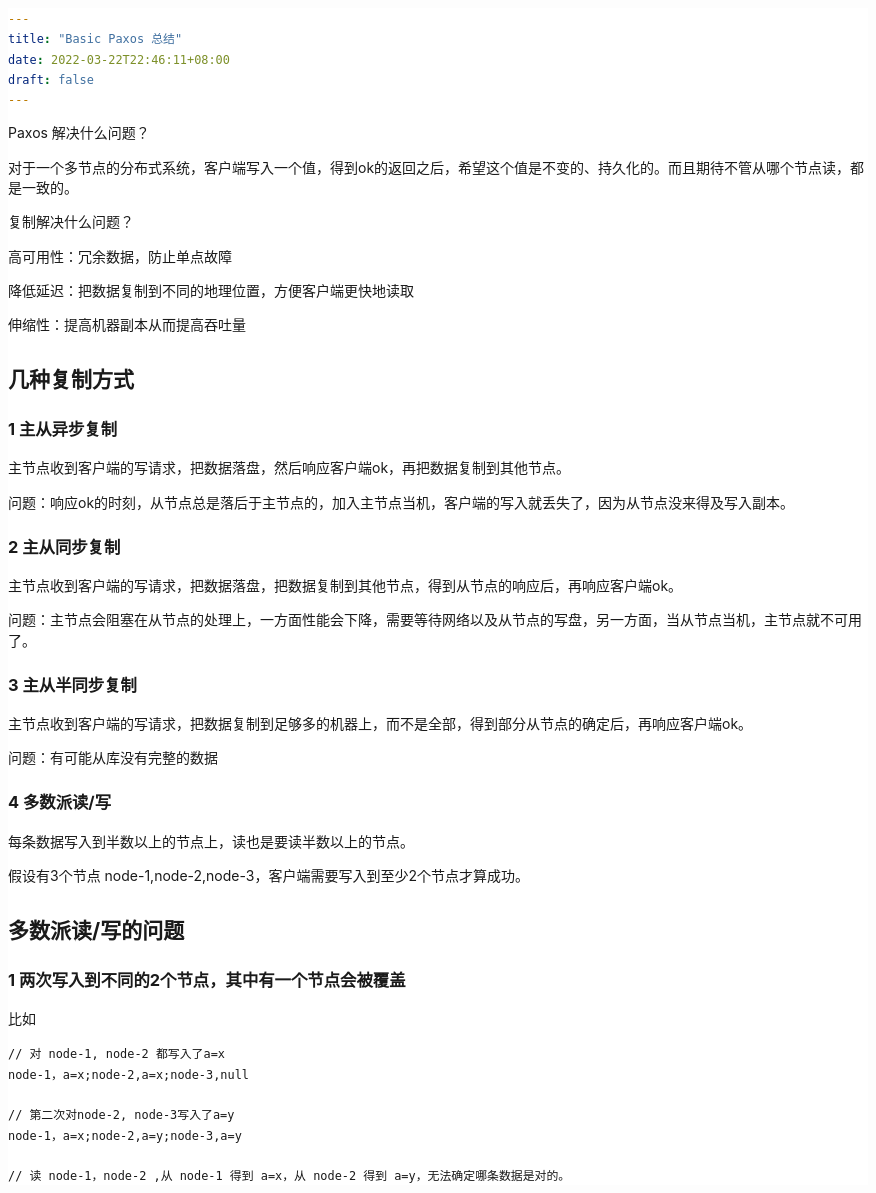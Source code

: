```yaml
---
title: "Basic Paxos 总结"
date: 2022-03-22T22:46:11+08:00
draft: false
---
```



Paxos 解决什么问题？

对于一个多节点的分布式系统，客户端写入一个值，得到ok的返回之后，希望这个值是不变的、持久化的。而且期待不管从哪个节点读，都是一致的。

复制解决什么问题？

高可用性：冗余数据，防止单点故障

降低延迟：把数据复制到不同的地理位置，方便客户端更快地读取

伸缩性：提高机器副本从而提高吞吐量

## 几种复制方式

### 1 主从异步复制

主节点收到客户端的写请求，把数据落盘，然后响应客户端ok，再把数据复制到其他节点。

问题：响应ok的时刻，从节点总是落后于主节点的，加入主节点当机，客户端的写入就丢失了，因为从节点没来得及写入副本。

### 2 主从同步复制

主节点收到客户端的写请求，把数据落盘，把数据复制到其他节点，得到从节点的响应后，再响应客户端ok。

问题：主节点会阻塞在从节点的处理上，一方面性能会下降，需要等待网络以及从节点的写盘，另一方面，当从节点当机，主节点就不可用了。

### 3 主从半同步复制

主节点收到客户端的写请求，把数据复制到足够多的机器上，而不是全部，得到部分从节点的确定后，再响应客户端ok。

问题：有可能从库没有完整的数据

### 4 多数派读/写

每条数据写入到半数以上的节点上，读也是要读半数以上的节点。

假设有3个节点 node-1,node-2,node-3，客户端需要写入到至少2个节点才算成功。


## 多数派读/写的问题

### 1 两次写入到不同的2个节点，其中有一个节点会被覆盖

比如

```
// 对 node-1, node-2 都写入了a=x
node-1，a=x;node-2,a=x;node-3,null

// 第二次对node-2, node-3写入了a=y
node-1，a=x;node-2,a=y;node-3,a=y

// 读 node-1，node-2 ,从 node-1 得到 a=x，从 node-2 得到 a=y，无法确定哪条数据是对的。
```
